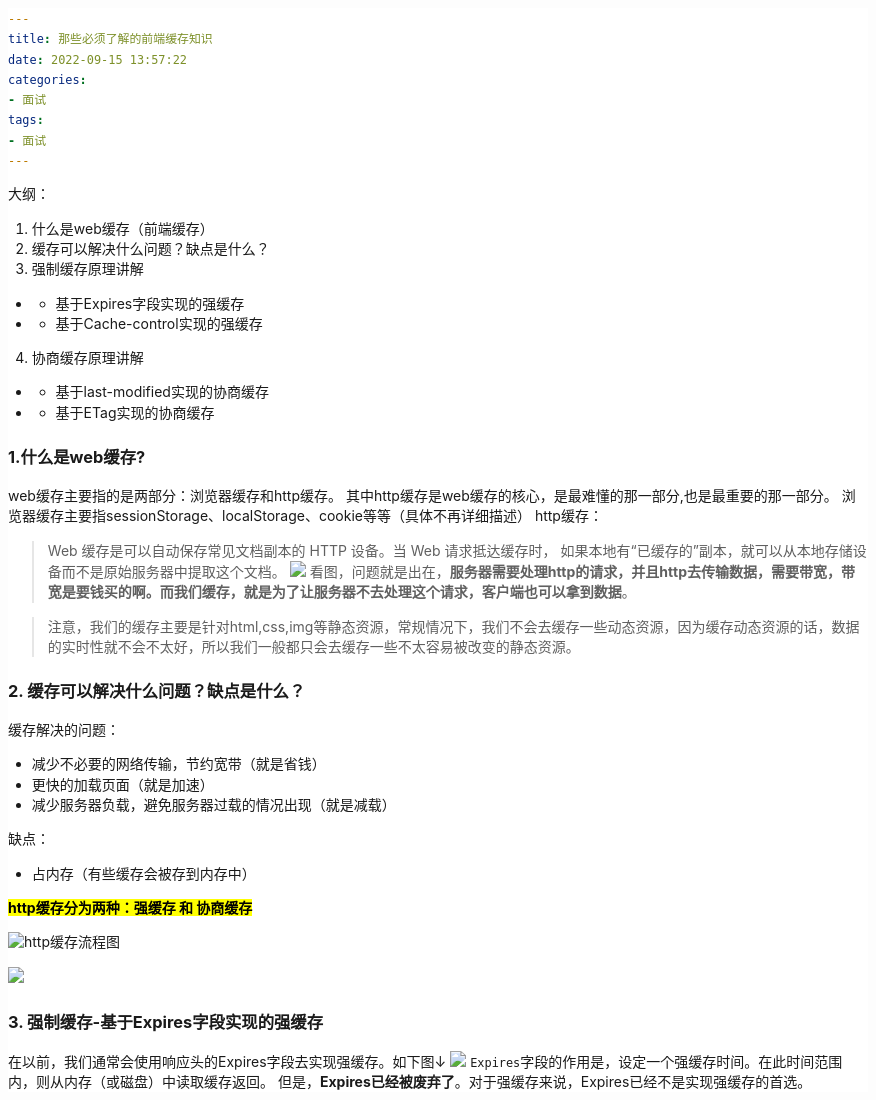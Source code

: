 ```yaml
---
title: 那些必须了解的前端缓存知识
date: 2022-09-15 13:57:22
categories:
- 面试
tags:
- 面试
---
```

大纲：
1. 什么是web缓存（前端缓存）
2. 缓存可以解决什么问题？缺点是什么？
3. 强制缓存原理讲解
+ + 基于Expires字段实现的强缓存
+ + 基于Cache-control实现的强缓存
4. 协商缓存原理讲解
+ + 基于last-modified实现的协商缓存
+ + 基于ETag实现的协商缓存


### 1.什么是web缓存?
web缓存主要指的是两部分：浏览器缓存和http缓存。
其中http缓存是web缓存的核心，是最难懂的那一部分,也是最重要的那一部分。
浏览器缓存主要指sessionStorage、localStorage、cookie等等（具体不再详细描述）
http缓存：
> Web 缓存是可以自动保存常见文档副本的 HTTP 设备。当 Web 请求抵达缓存时， 如果本地有“已缓存的”副本，就可以从本地存储设备而不是原始服务器中提取这个文档。
![](https://cdn.jsdelivr.net/gh/qw-null/BlogImages/20220915094336.png)
看图，问题就是出在，**服务器需要处理http的请求，并且http去传输数据，需要带宽，带宽是要钱买的啊。而我们缓存，就是为了让服务器不去处理这个请求，客户端也可以拿到数据**。

> 注意，我们的缓存主要是针对html,css,img等静态资源，常规情况下，我们不会去缓存一些动态资源，因为缓存动态资源的话，数据的实时性就不会不太好，所以我们一般都只会去缓存一些不太容易被改变的静态资源。

### 2. 缓存可以解决什么问题？缺点是什么？
缓存解决的问题：
+ 减少不必要的网络传输，节约宽带（就是省钱）
+ 更快的加载页面（就是加速）
+ 减少服务器负载，避免服务器过载的情况出现（就是减载）

缺点：
+ 占内存（有些缓存会被存到内存中）


<mark>**http缓存分为两种：强缓存 和 协商缓存**</mark>

![http缓存流程图](https://cdn.jsdelivr.net/gh/qw-null/BlogImages/20220915094840.png)

![](https://cdn.jsdelivr.net/gh/qw-null/BlogImages/20220915095036.png)
### 3. 强制缓存-基于Expires字段实现的强缓存
在以前，我们通常会使用响应头的Expires字段去实现强缓存。如下图↓
![](https://cdn.jsdelivr.net/gh/qw-null/BlogImages/20220915095113.png)
`Expires`字段的作用是，设定一个强缓存时间。在此时间范围内，则从内存（或磁盘）中读取缓存返回。
但是，**Expires已经被废弃了**。对于强缓存来说，Expires已经不是实现强缓存的首选。
